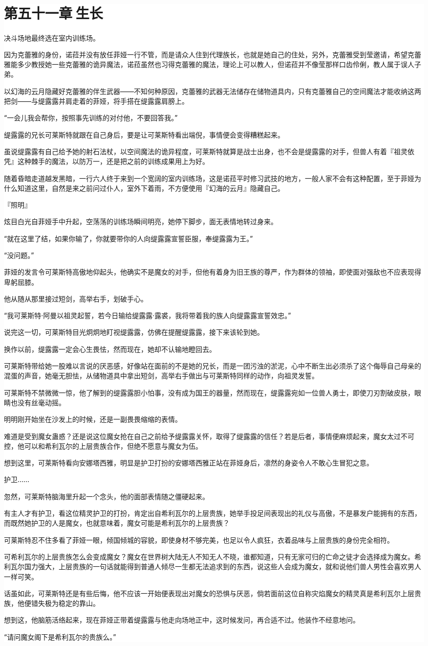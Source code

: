 # 第五十一章 生长

决斗场地最终选在室内训练场。

因为克蕾雅的身份，诺菈并没有放任菲娅一行不管，而是请众人住到代理族长，也就是她自己的住处，另外，克蕾雅受到莹邀请，希望克蕾雅能多少教授她一些克蕾雅的诡异魔法，诺菈虽然也习得克蕾雅的魔法，理论上可以教人，但诺菈并不像莹那样口齿伶俐，教人属于误人子弟。

以幻海的云月隐藏好克蕾雅的伴生武器——不知何种原因，克蕾雅的武器无法储存在储物道具内，只有克蕾雅自己的空间魔法才能收纳这两把剑——与缇露露并肩走着的菲娅，将手搭在缇露露肩膀上。

“一会儿我会帮你，按照事先训练的对付他，不要回答我。”

缇露露的兄长可莱斯特就跟在自己身后，要是让可莱斯特看出端倪，事情便会变得糟糕起来。

虽说缇露露有自己给予她的射石法杖，以空间魔法的诡异程度，可莱斯特就算是战士出身，也不会是缇露露的对手，但兽人有着『祖灵依凭』这种棘手的魔法，以防万一，还是把之前的训练成果用上为好。

随着昏暗走道越发黑暗，一行六人终于来到一个宽阔的室内训练场，这是诺菈平时修习武技的地方，一般人家不会有这种配置，至于菲娅为什么知道这里，自然是来之前问过仆人，室外下着雨，不方便使用『幻海的云月』隐藏自己。

『照明』

炫目白光自菲娅手中升起，空荡荡的训练场瞬间明亮，她停下脚步，面无表情地转过身来。

“就在这里了结，如果你输了，你就要带你的人向缇露露宣誓臣服，奉缇露露为王。”

“没问题。”

菲娅的发言令可莱斯特高傲地仰起头，他确实不是魔女的对手，但他有着身为旧王族的尊严，作为群体的领袖，即使面对强敌也不应表现得卑躬屈膝。

他从随从那里接过短剑，高举右手，划破手心。

“我可莱斯特·阿曼以祖灵起誓，若今日输给缇露露·露裘，我将带着我的族人向缇露露宣誓效忠。”

说完这一切，可莱斯特目光炯炯地盯视缇露露，仿佛在提醒缇露露，接下来该轮到她。

换作以前，缇露露一定会心生畏怯，然而现在，她却不认输地瞪回去。

可莱斯特带给她一股难以言说的厌恶感，好像站在面前的不是她的兄长，而是一团污浊的淤泥，心中不断生出必须杀了这个侮辱自己母亲的混蛋的声音，她毫无胆怯，从储物道具中拿出短剑，高举右手做出与可莱斯特同样的动作，向祖灵发誓。

可莱斯特不禁微微一惊，他了解到的缇露露胆小怕事，没有成为国王的器量，然而现在，缇露露宛如一位兽人勇士，即使刀刃割破皮肤，眼睛也没有丝毫动摇。

明明刚开始坐在沙发上的时候，还是一副畏畏缩缩的表情。

难道是受到魔女蛊惑？还是说这位魔女抢在自己之前给予缇露露关怀，取得了缇露露的信任？若是后者，事情便麻烦起来，魔女太过不可控，他可以和希利瓦尔的上层贵族合作，但绝不愿意与魔女为伍。

想到这里，可莱斯特看向安娜塔西雅，明显是护卫打扮的安娜塔西雅正站在菲娅身后，凛然的身姿令人不敢心生冒犯之意。

护卫……

忽然，可莱斯特脑海里升起一个念头，他的面部表情随之僵硬起来。

有主人才有护卫，看这位精灵护卫的打扮，肯定出自希利瓦尔的上层贵族，她举手投足间表现出的礼仪与高傲，不是暴发户能拥有的东西，而既然她护卫的人是魔女，也就意味着，魔女可能是希利瓦尔的上层贵族？

可莱斯特忍不住多看了菲娅一眼，倾国倾城的容貌，即使身材不够完美，也足以令人疯狂，衣着品味与上层贵族的身份完全相符。

可希利瓦尔的上层贵族怎么会变成魔女？魔女在世界树大陆无人不知无人不晓，谁都知道，只有无家可归的亡命之徒才会选择成为魔女。希利瓦尔国力强大，上层贵族的一句话就能得到普通人倾尽一生都无法追求到的东西，说这些人会成为魔女，就和说他们兽人男性会喜欢男人一样可笑。

话虽如此，可莱斯特还是有些后悔，他不应该一开始便表现出对魔女的恐惧与厌恶，倘若面前这位自称灾焰魔女的精灵真是希利瓦尔上层贵族，他便错失极为稳定的靠山。

想到这，他脑筋活络起来，现在菲娅正带着缇露露与他走向场地正中，这时候发问，再合适不过。他装作不经意地问。

“请问魔女阁下是希利瓦尔的贵族么。”
